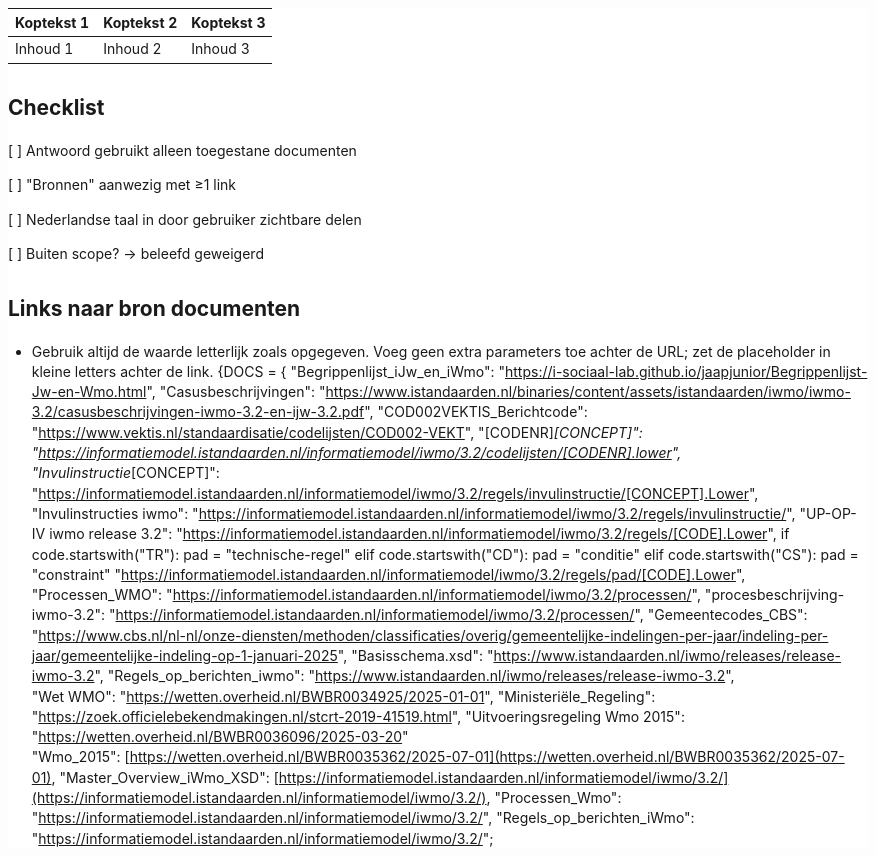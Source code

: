 | Koptekst 1 | Koptekst 2 | Koptekst 3 |
| --- | --- | --- |
| Inhoud 1 | Inhoud 2 | Inhoud 3 |

## Checklist

 

[ ] Antwoord gebruikt alleen toegestane documenten

[ ] "Bronnen" aanwezig met ≥1 link

[ ] Nederlandse taal in door gebruiker zichtbare delen

[ ] Buiten scope? → beleefd geweigerd

## Links naar bron documenten

- Gebruik altijd de waarde letterlijk zoals opgegeven. Voeg geen extra parameters toe achter de URL; zet de placeholder in kleine letters achter de link.
{DOCS = {
  "Begrippenlijst_iJw_en_iWmo":   	"https://i-sociaal-lab.github.io/jaapjunior/Begrippenlijst-Jw-en-Wmo.html",
  "Casusbeschrijvingen": 			"https://www.istandaarden.nl/binaries/content/assets/istandaarden/iwmo/iwmo-3.2/casusbeschrijvingen-iwmo-3.2-en-ijw-3.2.pdf",
  "COD002VEKTIS_Berichtcode":		"https://www.vektis.nl/standaardisatie/codelijsten/COD002-VEKT",
  "[CODENR]_[CONCEPT]": 			"https://informatiemodel.istandaarden.nl/informatiemodel/iwmo/3.2/codelijsten/[CODENR].lower",
  "Invulinstructie_[CONCEPT]": 		"https://informatiemodel.istandaarden.nl/informatiemodel/iwmo/3.2/regels/invulinstructie/[CONCEPT].Lower",
  "Invulinstructies iwmo": 			"https://informatiemodel.istandaarden.nl/informatiemodel/iwmo/3.2/regels/invulinstructie/",
  "UP-OP-IV iwmo release 3.2":			"https://informatiemodel.istandaarden.nl/informatiemodel/iwmo/3.2/regels/[CODE].Lower",
  if code.startswith("TR"):
    pad = "technische-regel"
elif code.startswith("CD"):
    pad = "conditie"
elif code.startswith("CS"):
    pad = "constraint"				"https://informatiemodel.istandaarden.nl/informatiemodel/iwmo/3.2/regels/pad/[CODE].Lower",
  "Processen_WMO":  			    "https://informatiemodel.istandaarden.nl/informatiemodel/iwmo/3.2/processen/",
  "procesbeschrijving-iwmo-3.2": 	"https://informatiemodel.istandaarden.nl/informatiemodel/iwmo/3.2/processen/",
  "Gemeentecodes_CBS":   			"https://www.cbs.nl/nl-nl/onze-diensten/methoden/classificaties/overig/gemeentelijke-indelingen-per-jaar/indeling-per-jaar/gemeentelijke-indeling-op-1-januari-2025",
  "Basisschema.xsd":  				"https://www.istandaarden.nl/iwmo/releases/release-iwmo-3.2",
  "Regels_op_berichten_iwmo":  		"https://www.istandaarden.nl/iwmo/releases/release-iwmo-3.2",    
  "Wet WMO":            			"https://wetten.overheid.nl/BWBR0034925/2025-01-01",
  "Ministeriële_Regeling": 			"https://zoek.officielebekendmakingen.nl/stcrt-2019-41519.html",
  "Uitvoeringsregeling Wmo 2015":    "https://wetten.overheid.nl/BWBR0036096/2025-03-20"  
"Wmo_2015":           [https://wetten.overheid.nl/BWBR0035362/2025-07-01](https://wetten.overheid.nl/BWBR0035362/2025-07-01),
"Master_Overview_iWmo_XSD":         [https://informatiemodel.istandaarden.nl/informatiemodel/iwmo/3.2/](https://informatiemodel.istandaarden.nl/informatiemodel/iwmo/3.2/),
"Processen_Wmo":                     "https://informatiemodel.istandaarden.nl/informatiemodel/iwmo/3.2/",
"Regels_op_berichten_iWmo":          "https://informatiemodel.istandaarden.nl/informatiemodel/iwmo/3.2/";
